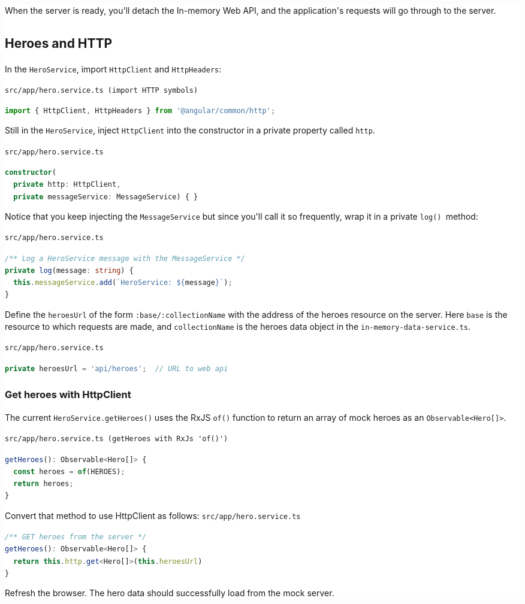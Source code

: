 
When the server is ready, you'll detach the In-memory Web API, and the application's requests will go through to the server.

## Heroes and HTTP
In the `HeroService`, import `HttpClient` and `HttpHeaders`:

`src/app/hero.service.ts (import HTTP symbols)`

``` ts 
import { HttpClient, HttpHeaders } from '@angular/common/http';
```
Still in the `HeroService`, inject `HttpClient` into the constructor in a private property called `http`.

`src/app/hero.service.ts`

``` ts 
constructor(
  private http: HttpClient,
  private messageService: MessageService) { }
  ```
Notice that you keep injecting the `MessageService` but since you'll call it so frequently, wrap it in a private `log() `method:

`src/app/hero.service.ts`
``` ts 
/** Log a HeroService message with the MessageService */
private log(message: string) {
  this.messageService.add(`HeroService: ${message}`);
}
```
Define the `heroesUrl` of the form `:base/:collectionName` with the address of the heroes resource on the server. Here `base` is the resource to which requests are made, and `collectionName` is the heroes data object in the `in-memory-data-service.ts`.

`src/app/hero.service.ts`
``` ts 
private heroesUrl = 'api/heroes';  // URL to web api
```
### Get heroes with HttpClient
The current `HeroService.getHeroes()` uses the RxJS `of()` function to return an array of mock heroes as an `Observable<Hero[]>`.

`src/app/hero.service.ts (getHeroes with RxJs 'of()')`

``` ts
getHeroes(): Observable<Hero[]> {
  const heroes = of(HEROES);
  return heroes;
}
```
Convert that method to use HttpClient as follows:
`src/app/hero.service.ts`
``` ts 
/** GET heroes from the server */
getHeroes(): Observable<Hero[]> {
  return this.http.get<Hero[]>(this.heroesUrl)
}
```
Refresh the browser. The hero data should successfully load from the mock server.
